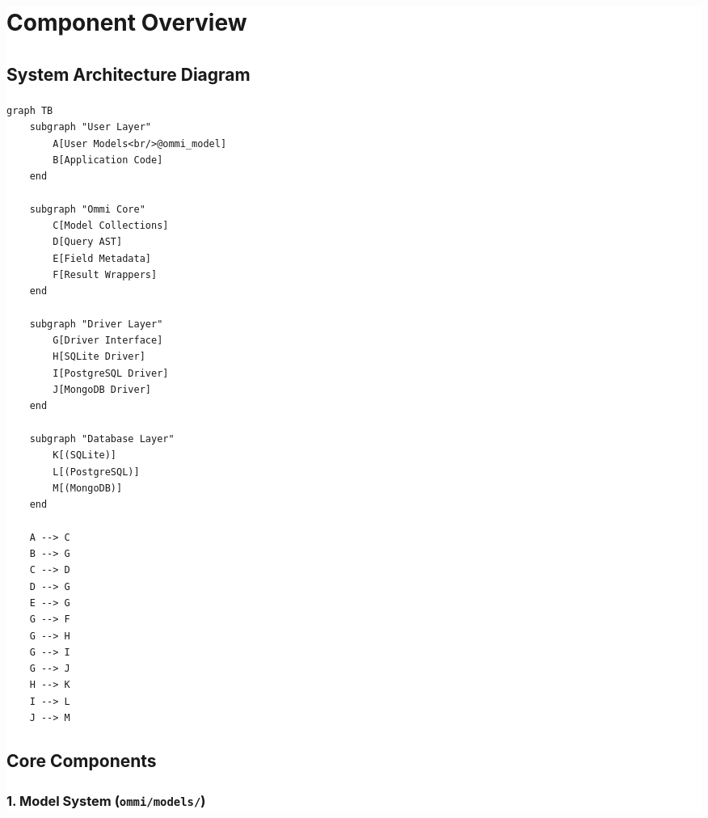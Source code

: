 # Component Overview

## System Architecture Diagram

```mermaid
graph TB
    subgraph "User Layer"
        A[User Models<br/>@ommi_model]
        B[Application Code]
    end
    
    subgraph "Ommi Core"
        C[Model Collections]
        D[Query AST]
        E[Field Metadata]
        F[Result Wrappers]
    end
    
    subgraph "Driver Layer"
        G[Driver Interface]
        H[SQLite Driver]
        I[PostgreSQL Driver]
        J[MongoDB Driver]
    end
    
    subgraph "Database Layer"
        K[(SQLite)]
        L[(PostgreSQL)]
        M[(MongoDB)]
    end
    
    A --> C
    B --> G
    C --> D
    D --> G
    E --> G
    G --> F
    G --> H
    G --> I  
    G --> J
    H --> K
    I --> L
    J --> M
```

## Core Components

### 1. Model System (`ommi/models/`)
